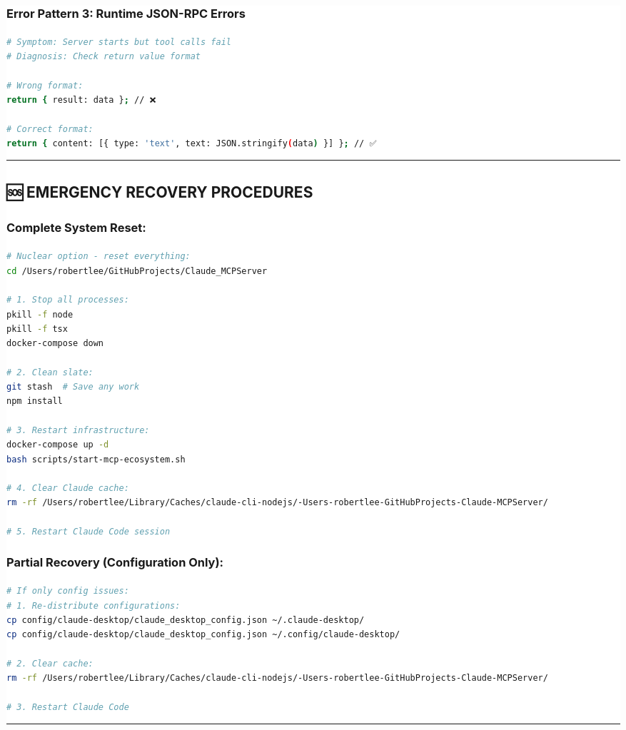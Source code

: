 ### **Error Pattern 3: Runtime JSON-RPC Errors**
```bash
# Symptom: Server starts but tool calls fail
# Diagnosis: Check return value format

# Wrong format:
return { result: data }; // ❌

# Correct format:
return { content: [{ type: 'text', text: JSON.stringify(data) }] }; // ✅
```

---

## 🆘 EMERGENCY RECOVERY PROCEDURES

### **Complete System Reset**:
```bash
# Nuclear option - reset everything:
cd /Users/robertlee/GitHubProjects/Claude_MCPServer

# 1. Stop all processes:
pkill -f node
pkill -f tsx
docker-compose down

# 2. Clean slate:
git stash  # Save any work
npm install

# 3. Restart infrastructure:
docker-compose up -d
bash scripts/start-mcp-ecosystem.sh

# 4. Clear Claude cache:
rm -rf /Users/robertlee/Library/Caches/claude-cli-nodejs/-Users-robertlee-GitHubProjects-Claude-MCPServer/

# 5. Restart Claude Code session
```

### **Partial Recovery (Configuration Only)**:
```bash
# If only config issues:
# 1. Re-distribute configurations:
cp config/claude-desktop/claude_desktop_config.json ~/.claude-desktop/
cp config/claude-desktop/claude_desktop_config.json ~/.config/claude-desktop/

# 2. Clear cache:
rm -rf /Users/robertlee/Library/Caches/claude-cli-nodejs/-Users-robertlee-GitHubProjects-Claude-MCPServer/

# 3. Restart Claude Code
```

---